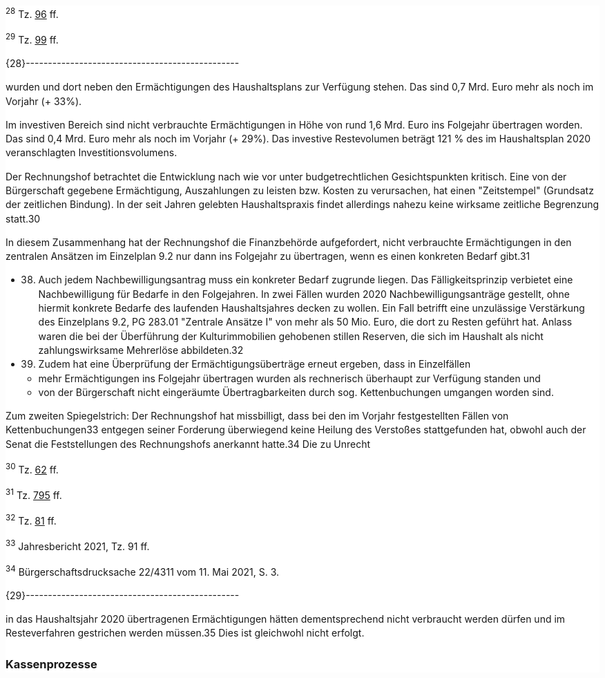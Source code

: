 <sup>28</sup> Tz. [96](#page-51-0) ff.

<sup>29</sup> Tz. [99](#page-52-0) ff.

{28}------------------------------------------------

wurden und dort neben den Ermächtigungen des Haushaltsplans zur Verfügung stehen. Das sind 0,7 Mrd. Euro mehr als noch im Vorjahr (+ 33%).

Im investiven Bereich sind nicht verbrauchte Ermächtigungen in Höhe von rund 1,6 Mrd. Euro ins Folgejahr übertragen worden. Das sind 0,4 Mrd. Euro mehr als noch im Vorjahr (+ 29%). Das investive Restevolumen beträgt 121 % des im Haushaltsplan 2020 veranschlagten Investitionsvolumens.

Der Rechnungshof betrachtet die Entwicklung nach wie vor unter budgetrechtlichen Gesichtspunkten kritisch. Eine von der Bürgerschaft gegebene Ermächtigung, Auszahlungen zu leisten bzw. Kosten zu verursachen, hat einen "Zeitstempel" (Grundsatz der zeitlichen Bindung). In der seit Jahren gelebten Haushaltspraxis findet allerdings nahezu keine wirksame zeitliche Begrenzung statt.30

In diesem Zusammenhang hat der Rechnungshof die Finanzbehörde aufgefordert, nicht verbrauchte Ermächtigungen in den zentralen Ansätzen im Einzelplan 9.2 nur dann ins Folgejahr zu übertragen, wenn es einen konkreten Bedarf gibt.31

- 38. Auch jedem Nachbewilligungsantrag muss ein konkreter Bedarf zugrunde liegen. Das Fälligkeitsprinzip verbietet eine Nachbewilligung für Bedarfe in den Folgejahren.
In zwei Fällen wurden 2020 Nachbewilligungsanträge gestellt, ohne hiermit konkrete Bedarfe des laufenden Haushaltsjahres decken zu wollen. Ein Fall betrifft eine unzulässige Verstärkung des Einzelplans 9.2, PG 283.01 "Zentrale Ansätze I" von mehr als 50 Mio. Euro, die dort zu Resten geführt hat. Anlass waren die bei der Überführung der Kulturimmobilien gehobenen stillen Reserven, die sich im Haushalt als nicht zahlungswirksame Mehrerlöse abbildeten.32

- 39. Zudem hat eine Überprüfung der Ermächtigungsüberträge erneut ergeben, dass in Einzelfällen
	- mehr Ermächtigungen ins Folgejahr übertragen wurden als rechnerisch überhaupt zur Verfügung standen und
	- von der Bürgerschaft nicht eingeräumte Übertragbarkeiten durch sog. Kettenbuchungen umgangen worden sind.

Zum zweiten Spiegelstrich: Der Rechnungshof hat missbilligt, dass bei den im Vorjahr festgestellten Fällen von Kettenbuchungen33 entgegen seiner Forderung überwiegend keine Heilung des Verstoßes stattgefunden hat, obwohl auch der Senat die Feststellungen des Rechnungshofs anerkannt hatte.34 Die zu Unrecht

<sup>30</sup> Tz. [62](#page-37-0) ff.

<sup>31</sup> Tz. [795](#page-225-0) ff.

<sup>32</sup> Tz. [81](#page-44-0) ff.

<sup>33</sup> Jahresbericht 2021, Tz. 91 ff.

<sup>34</sup> Bürgerschaftsdrucksache 22/4311 vom 11. Mai 2021, S. 3.

{29}------------------------------------------------

in das Haushaltsjahr 2020 übertragenen Ermächtigungen hätten dementsprechend nicht verbraucht werden dürfen und im Resteverfahren gestrichen werden müssen.35 Dies ist gleichwohl nicht erfolgt.

### <span id="page-29-0"></span>Kassenprozesse

